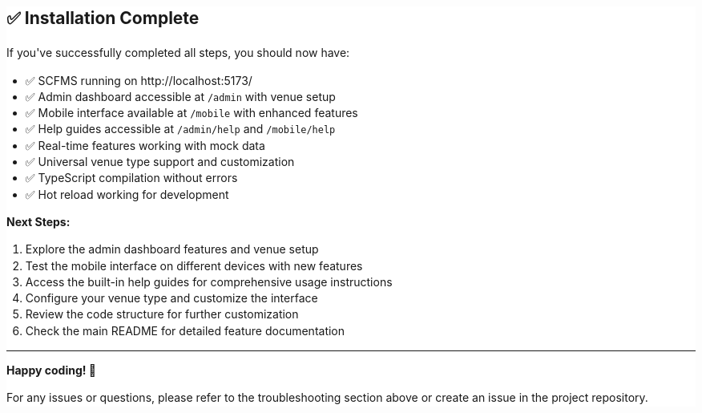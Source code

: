 ## ✅ Installation Complete

If you've successfully completed all steps, you should now have:
- ✅ SCFMS running on http://localhost:5173/
- ✅ Admin dashboard accessible at `/admin` with venue setup
- ✅ Mobile interface available at `/mobile` with enhanced features
- ✅ Help guides accessible at `/admin/help` and `/mobile/help`
- ✅ Real-time features working with mock data
- ✅ Universal venue type support and customization
- ✅ TypeScript compilation without errors
- ✅ Hot reload working for development

**Next Steps:**
1. Explore the admin dashboard features and venue setup
2. Test the mobile interface on different devices with new features
3. Access the built-in help guides for comprehensive usage instructions
4. Configure your venue type and customize the interface
5. Review the code structure for further customization
6. Check the main README for detailed feature documentation

---

**Happy coding! 🎉**

For any issues or questions, please refer to the troubleshooting section above or create an issue in the project repository.
